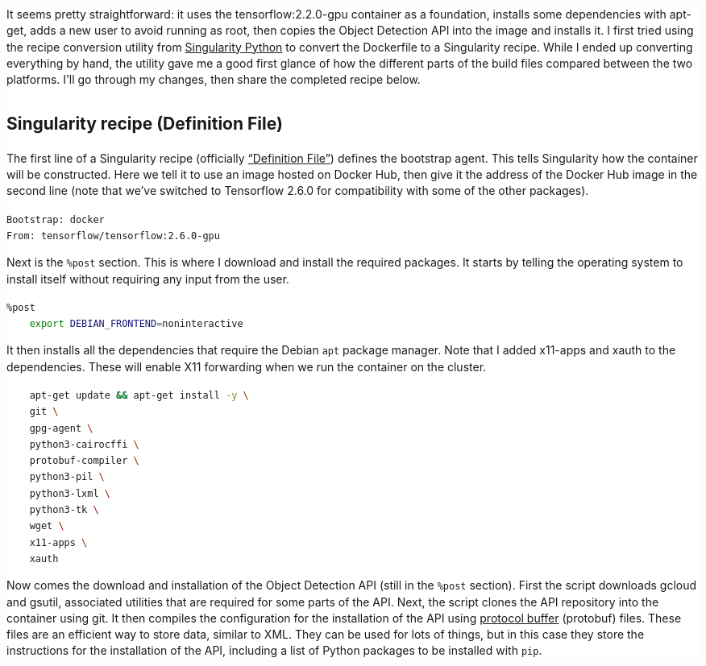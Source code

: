 It seems pretty straightforward: it uses the tensorflow:2.2.0-gpu container as a foundation, installs some dependencies with apt-get, adds a new user to avoid running as root, then copies the Object Detection API into the image and installs it. I first tried using the recipe conversion utility from <a href="https://singularityhub.github.io/singularity-cli/recipes">Singularity Python</a> to convert the Dockerfile to a Singularity recipe. While I ended up converting everything by hand, the utility gave me a good first glance of how the different parts of the build files compared between the two platforms. I’ll go through my changes, then share the completed recipe below.

## Singularity recipe (Definition File)

The first line of a Singularity recipe (officially <a href="https://sylabs.io/guides/3.5/user-guide/definition_files.html">“Definition File”</a>) defines the bootstrap agent. This tells Singularity how the container will be constructed. Here we tell it to use an image hosted on Docker Hub, then give it the address of the Docker Hub image in the second line (note that we’ve switched to Tensorflow 2.6.0 for compatibility with some of the other packages).

```bash
Bootstrap: docker
From: tensorflow/tensorflow:2.6.0-gpu
```

Next is the `%post` section. This is where I download and install the required packages. It starts by telling the operating system to install itself without requiring any input from the user.

```bash
%post
    export DEBIAN_FRONTEND=noninteractive
```

It then installs all the dependencies that require the Debian `apt` package manager. Note that I added x11-apps and xauth to the dependencies. These will enable X11 forwarding when we run the container on the cluster.

```bash
    apt-get update && apt-get install -y \
    git \
    gpg-agent \
    python3-cairocffi \
    protobuf-compiler \
    python3-pil \
    python3-lxml \
    python3-tk \
    wget \
    x11-apps \
    xauth
```

Now comes the download and installation of the Object Detection API (still in the `%post` section). First the script downloads gcloud and gsutil, associated utilities that are required for some parts of the API. Next, the script clones the API repository into the container using git. It then compiles the configuration for the installation of the API using <a href="https://developers.google.com/protocol-buffers">protocol buffer</a> (protobuf) files. These files are an efficient way to store data, similar to XML. They can be used for lots of things, but in this case they store the instructions for the installation of the API, including a list of Python packages to be installed with `pip`. 
